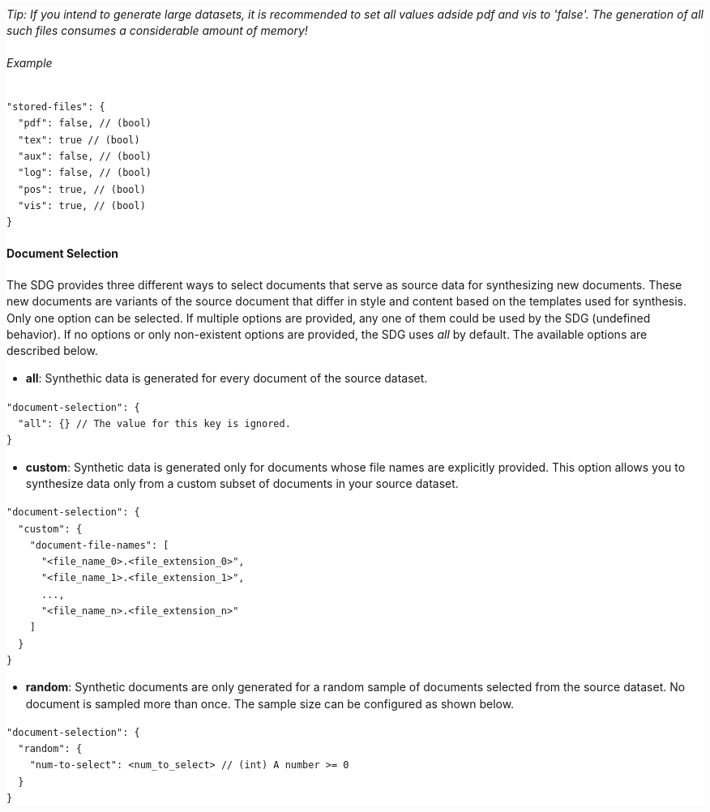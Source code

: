 *Tip: If you intend to generate large datasets, it is recommended to set all values adside pdf and vis to 'false'. The generation of all such files consumes a considerable amount of memory!*

###### Example

```
"stored-files": {
  "pdf": false, // (bool)
  "tex": true // (bool)
  "aux": false, // (bool)
  "log": false, // (bool)
  "pos": true, // (bool)
  "vis": true, // (bool)
}
```

#### Document Selection

The SDG provides three different ways to select documents that serve as source data for synthesizing new documents. These new documents are variants of the source document that differ in style and content based on the templates used for synthesis. Only one option can be selected. If multiple options are provided, any one of them could be used by the SDG (undefined behavior). If no options or only non-existent options are provided, the SDG uses *all* by default. The available options are described below.

- **all**: Synthethic data is generated for every document of the source dataset.
```
"document-selection": {
  "all": {} // The value for this key is ignored.
}
```
- **custom**: Synthetic data is generated only for documents whose file names are explicitly provided. This option allows you to synthesize data only from a custom subset of documents in your source dataset.
```
"document-selection": {
  "custom": {
    "document-file-names": [
      "<file_name_0>.<file_extension_0>",
      "<file_name_1>.<file_extension_1>",
      ...,
      "<file_name_n>.<file_extension_n>"
    ]
  }
}
```
- **random**: Synthetic documents are only generated for a random sample of documents selected from the source dataset. No document is sampled more than once. The sample size can be configured as shown below.
```
"document-selection": {
  "random": {
    "num-to-select": <num_to_select> // (int) A number >= 0
  }
}
```
